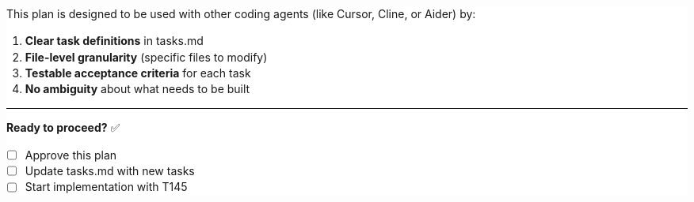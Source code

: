 This plan is designed to be used with other coding agents (like Cursor, Cline, or Aider) by:

1. **Clear task definitions** in tasks.md
2. **File-level granularity** (specific files to modify)
3. **Testable acceptance criteria** for each task
4. **No ambiguity** about what needs to be built

---

**Ready to proceed?** ✅

- [ ] Approve this plan
- [ ] Update tasks.md with new tasks
- [ ] Start implementation with T145